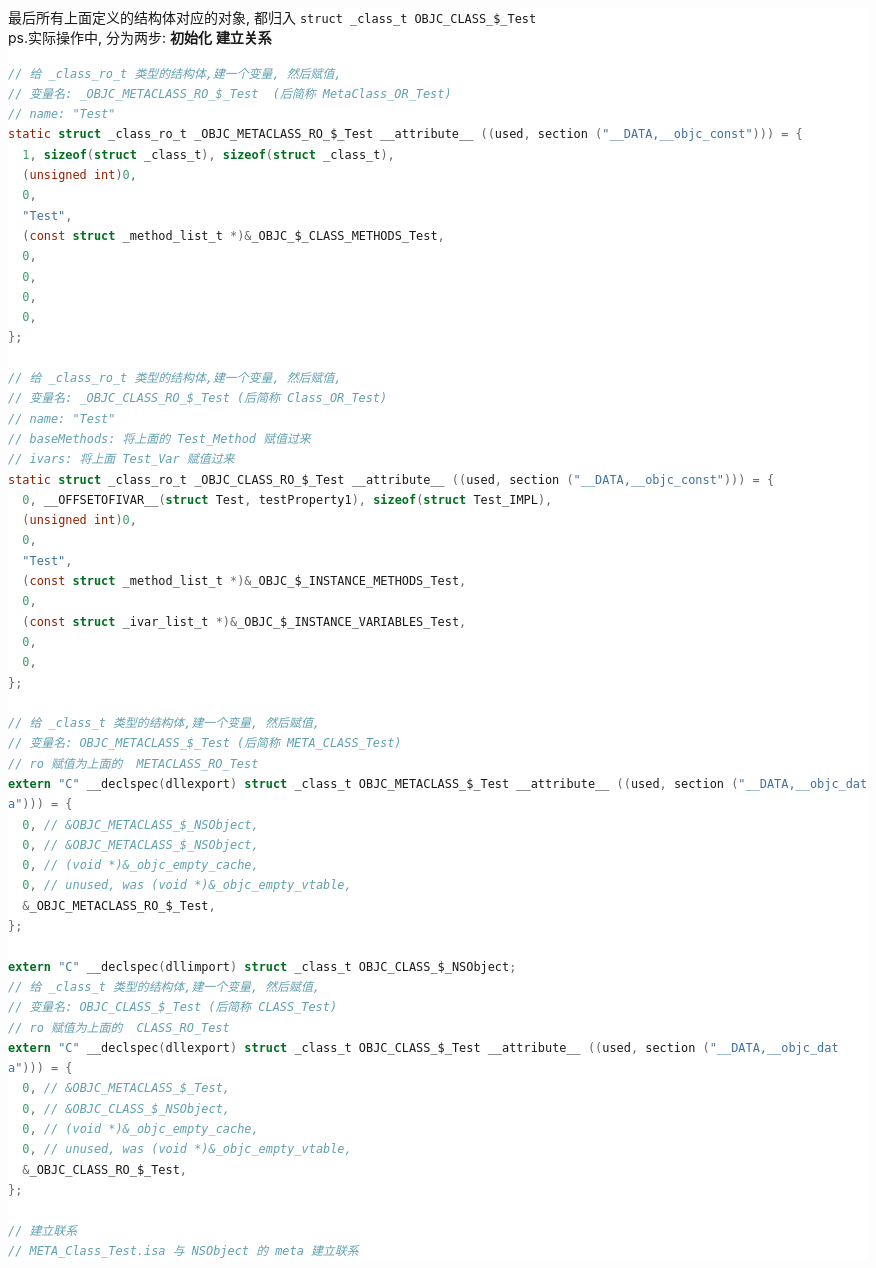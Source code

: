 最后所有上面定义的结构体对应的对象, 都归入 `struct _class_t OBJC_CLASS_$_Test`   
ps.实际操作中, 分为两步: **初始化** **建立关系**  
```c  
// 给 _class_ro_t 类型的结构体,建一个变量, 然后赋值,   
// 变量名: _OBJC_METACLASS_RO_$_Test  (后简称 MetaClass_OR_Test)  
// name: "Test"  
static struct _class_ro_t _OBJC_METACLASS_RO_$_Test __attribute__ ((used, section ("__DATA,__objc_const"))) = {  
  1, sizeof(struct _class_t), sizeof(struct _class_t),   
  (unsigned int)0,   
  0,   
  "Test",  
  (const struct _method_list_t *)&_OBJC_$_CLASS_METHODS_Test,  
  0,   
  0,   
  0,   
  0,   
};  
  
// 给 _class_ro_t 类型的结构体,建一个变量, 然后赋值,  
// 变量名: _OBJC_CLASS_RO_$_Test (后简称 Class_OR_Test)  
// name: "Test"  
// baseMethods: 将上面的 Test_Method 赋值过来  
// ivars: 将上面 Test_Var 赋值过来  
static struct _class_ro_t _OBJC_CLASS_RO_$_Test __attribute__ ((used, section ("__DATA,__objc_const"))) = {  
  0, __OFFSETOFIVAR__(struct Test, testProperty1), sizeof(struct Test_IMPL),   
  (unsigned int)0,   
  0,   
  "Test",  
  (const struct _method_list_t *)&_OBJC_$_INSTANCE_METHODS_Test,  
  0,   
  (const struct _ivar_list_t *)&_OBJC_$_INSTANCE_VARIABLES_Test,  
  0,   
  0,   
};  
  
// 给 _class_t 类型的结构体,建一个变量, 然后赋值,  
// 变量名: OBJC_METACLASS_$_Test (后简称 META_CLASS_Test)  
// ro 赋值为上面的  METACLASS_RO_Test  
extern "C" __declspec(dllexport) struct _class_t OBJC_METACLASS_$_Test __attribute__ ((used, section ("__DATA,__objc_data"))) = {  
  0, // &OBJC_METACLASS_$_NSObject,  
  0, // &OBJC_METACLASS_$_NSObject,  
  0, // (void *)&_objc_empty_cache,  
  0, // unused, was (void *)&_objc_empty_vtable,  
  &_OBJC_METACLASS_RO_$_Test,  
};  
  
extern "C" __declspec(dllimport) struct _class_t OBJC_CLASS_$_NSObject;  
// 给 _class_t 类型的结构体,建一个变量, 然后赋值,  
// 变量名: OBJC_CLASS_$_Test (后简称 CLASS_Test)  
// ro 赋值为上面的  CLASS_RO_Test  
extern "C" __declspec(dllexport) struct _class_t OBJC_CLASS_$_Test __attribute__ ((used, section ("__DATA,__objc_data"))) = {  
  0, // &OBJC_METACLASS_$_Test,  
  0, // &OBJC_CLASS_$_NSObject,  
  0, // (void *)&_objc_empty_cache,  
  0, // unused, was (void *)&_objc_empty_vtable,  
  &_OBJC_CLASS_RO_$_Test,  
};  
  
// 建立联系  
// META_Class_Test.isa 与 NSObject 的 meta 建立联系  
```